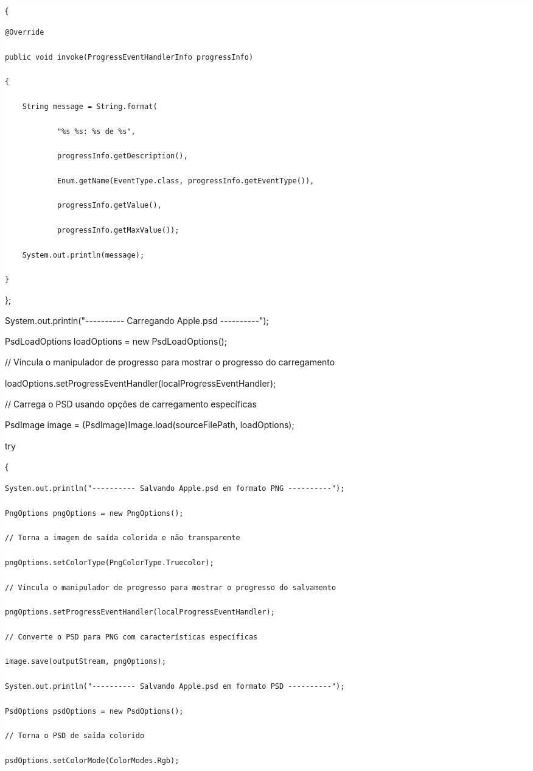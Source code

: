 {

    @Override

    public void invoke(ProgressEventHandlerInfo progressInfo)

    {

        String message = String.format(

                "%s %s: %s de %s",

                progressInfo.getDescription(),

                Enum.getName(EventType.class, progressInfo.getEventType()),

                progressInfo.getValue(),

                progressInfo.getMaxValue());

        System.out.println(message);

    }

};

System.out.println("---------- Carregando Apple.psd ----------");

PsdLoadOptions loadOptions = new PsdLoadOptions();

// Vincula o manipulador de progresso para mostrar o progresso do carregamento

loadOptions.setProgressEventHandler(localProgressEventHandler);

// Carrega o PSD usando opções de carregamento específicas

PsdImage image = (PsdImage)Image.load(sourceFilePath, loadOptions);

try

{

    System.out.println("---------- Salvando Apple.psd em formato PNG ----------");

    PngOptions pngOptions = new PngOptions();

    // Torna a imagem de saída colorida e não transparente

    pngOptions.setColorType(PngColorType.Truecolor);

    // Vincula o manipulador de progresso para mostrar o progresso do salvamento

    pngOptions.setProgressEventHandler(localProgressEventHandler);

    // Converte o PSD para PNG com características específicas

    image.save(outputStream, pngOptions);

    System.out.println("---------- Salvando Apple.psd em formato PSD ----------");

    PsdOptions psdOptions = new PsdOptions();

    // Torna o PSD de saída colorido

    psdOptions.setColorMode(ColorModes.Rgb);
